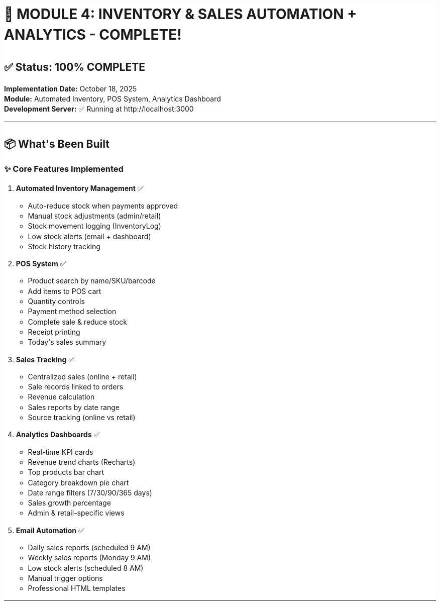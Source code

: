 # 🎉 MODULE 4: INVENTORY & SALES AUTOMATION + ANALYTICS - COMPLETE!

## ✅ Status: **100% COMPLETE**

**Implementation Date:** October 18, 2025  
**Module:** Automated Inventory, POS System, Analytics Dashboard  
**Development Server:** ✅ Running at http://localhost:3000

---

## 📦 What's Been Built

### ✨ Core Features Implemented

1. **Automated Inventory Management** ✅
   - Auto-reduce stock when payments approved
   - Manual stock adjustments (admin/retail)
   - Stock movement logging (InventoryLog)
   - Low stock alerts (email + dashboard)
   - Stock history tracking

2. **POS System** ✅
   - Product search by name/SKU/barcode
   - Add items to POS cart
   - Quantity controls
   - Payment method selection
   - Complete sale & reduce stock
   - Receipt printing
   - Today's sales summary

3. **Sales Tracking** ✅
   - Centralized sales (online + retail)
   - Sale records linked to orders
   - Revenue calculation
   - Sales reports by date range
   - Source tracking (online vs retail)

4. **Analytics Dashboards** ✅
   - Real-time KPI cards
   - Revenue trend charts (Recharts)
   - Top products bar chart
   - Category breakdown pie chart
   - Date range filters (7/30/90/365 days)
   - Sales growth percentage
   - Admin & retail-specific views

5. **Email Automation** ✅
   - Daily sales reports (scheduled 9 AM)
   - Weekly sales reports (Monday 9 AM)
   - Low stock alerts (scheduled 8 AM)
   - Manual trigger options
   - Professional HTML templates

---